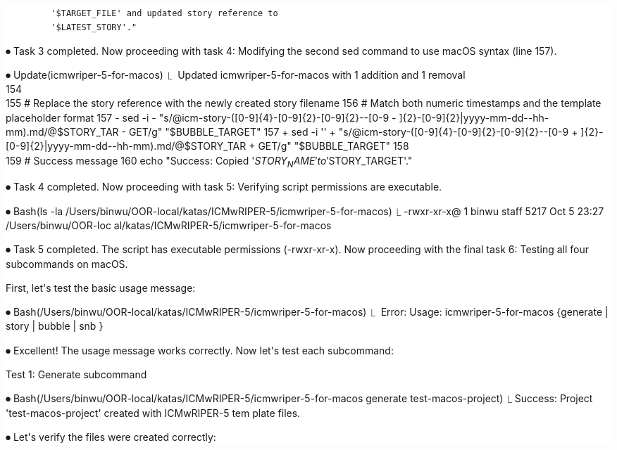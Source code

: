              '$TARGET_FILE' and updated story reference to 
             '$LATEST_STORY'."

⏺ Task 3 completed. Now proceeding with task 4: Modifying the second
  sed command to use macOS syntax (line 157).

⏺ Update(icmwriper-5-for-macos)
  ⎿  Updated icmwriper-5-for-macos with 1 addition and 1 removal    
       154    
       155        # Replace the story reference with the newly 
             created story filename
       156        # Match both numeric timestamps and the template 
             placeholder format
       157 -      sed -i 
           -  "s/@icm-story-\([0-9]\{4\}-[0-9]\{2\}-[0-9]\{2\}--[0-9
           -  ]\{2\}-[0-9]\{2\}\|yyyy-mm-dd--hh-mm\)\.md/@$STORY_TAR
           -  GET/g" "$BUBBLE_TARGET"
       157 +      sed -i '' 
           +  "s/@icm-story-\([0-9]\{4\}-[0-9]\{2\}-[0-9]\{2\}--[0-9
           +  ]\{2\}-[0-9]\{2\}\|yyyy-mm-dd--hh-mm\)\.md/@$STORY_TAR
           +  GET/g" "$BUBBLE_TARGET"
       158    
       159        # Success message
       160        echo "Success: Copied '$STORY_NAME' to 
             '$STORY_TARGET'."

⏺ Task 4 completed. Now proceeding with task 5: Verifying script
  permissions are executable.

⏺ Bash(ls -la
      /Users/binwu/OOR-local/katas/ICMwRIPER-5/icmwriper-5-for-macos)
  ⎿ -rwxr-xr-x@ 1 binwu  staff  5217 Oct  5 23:27 /Users/binwu/OOR-loc
    al/katas/ICMwRIPER-5/icmwriper-5-for-macos


⏺ Task 5 completed. The script has executable permissions (-rwxr-xr-x).
   Now proceeding with the final task 6: Testing all four subcommands
  on macOS.

  First, let's test the basic usage message:

⏺ Bash(/Users/binwu/OOR-local/katas/ICMwRIPER-5/icmwriper-5-for-macos)
  ⎿  Error: Usage: icmwriper-5-for-macos {generate <project-name> | story 
     <story-name> | bubble <bubble-name> | snb <story-name>}

⏺ Excellent! The usage message works correctly. Now let's test each
  subcommand:

  Test 1: Generate subcommand

⏺ Bash(/Users/binwu/OOR-local/katas/ICMwRIPER-5/icmwriper-5-for-macos
      generate test-macos-project)
  ⎿ Success: Project 'test-macos-project' created with ICMwRIPER-5 tem
    plate files.


⏺ Let's verify the files were created correctly:
